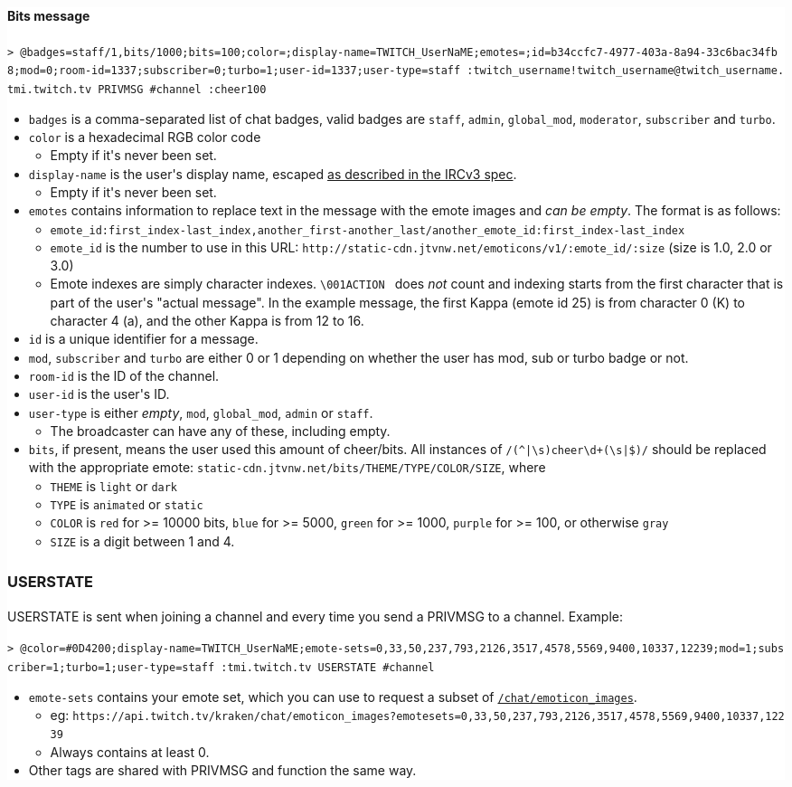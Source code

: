#### Bits message

```
> @badges=staff/1,bits/1000;bits=100;color=;display-name=TWITCH_UserNaME;emotes=;id=b34ccfc7-4977-403a-8a94-33c6bac34fb8;mod=0;room-id=1337;subscriber=0;turbo=1;user-id=1337;user-type=staff :twitch_username!twitch_username@twitch_username.tmi.twitch.tv PRIVMSG #channel :cheer100
```

- `badges` is a comma-separated list of chat badges, valid badges are `staff`, `admin`, `global_mod`, `moderator`, `subscriber` and `turbo`.
- `color` is a hexadecimal RGB color code
  - Empty if it's never been set.
- `display-name` is the user's display name, escaped [as described in the IRCv3 spec](http://ircv3.net/specs/core/message-tags-3.2.html).
  - Empty if it's never been set.
- `emotes` contains information to replace text in the message with the emote images and *can be empty*. The format is as follows:
  - `emote_id:first_index-last_index,another_first-another_last/another_emote_id:first_index-last_index`
  - `emote_id` is the number to use in this URL: `http://static-cdn.jtvnw.net/emoticons/v1/:emote_id/:size` (size is 1.0, 2.0 or 3.0)
  - Emote indexes are simply character indexes. `\001ACTION ` does *not* count and indexing starts from the first character that is part of the user's "actual message". In the example message, the first Kappa (emote id 25) is from character 0 (K) to character 4 (a), and the other Kappa is from 12 to 16.
- `id` is a unique identifier for a message.
- `mod`, `subscriber` and `turbo` are either 0 or 1 depending on whether the user has mod, sub or turbo badge or not.
- `room-id` is the ID of the channel.
- `user-id` is the user's ID.
- `user-type` is either *empty*, `mod`, `global_mod`, `admin` or `staff`.
  - The broadcaster can have any of these, including empty.
- `bits`, if present, means the user used this amount of cheer/bits. All instances of `/(^|\s)cheer\d+(\s|$)/` should be replaced with the appropriate emote: `static-cdn.jtvnw.net/bits/THEME/TYPE/COLOR/SIZE`, where
  - `THEME` is `light` or `dark`
  - `TYPE` is `animated` or `static`
  - `COLOR` is `red` for >= 10000 bits, `blue` for >= 5000, `green` for >= 1000, `purple` for >= 100, or otherwise `gray`
  - `SIZE` is a digit between 1 and 4.

### USERSTATE

USERSTATE is sent when joining a channel and every time you send a PRIVMSG to a channel. Example:

```
> @color=#0D4200;display-name=TWITCH_UserNaME;emote-sets=0,33,50,237,793,2126,3517,4578,5569,9400,10337,12239;mod=1;subscriber=1;turbo=1;user-type=staff :tmi.twitch.tv USERSTATE #channel
```

- `emote-sets` contains your emote set, which you can use to request a subset of [`/chat/emoticon_images`](/v3_resources/chat.md#get-chatemoticon_images).
  - eg: `https://api.twitch.tv/kraken/chat/emoticon_images?emotesets=0,33,50,237,793,2126,3517,4578,5569,9400,10337,12239`
  - Always contains at least 0.
- Other tags are shared with PRIVMSG and function the same way.

